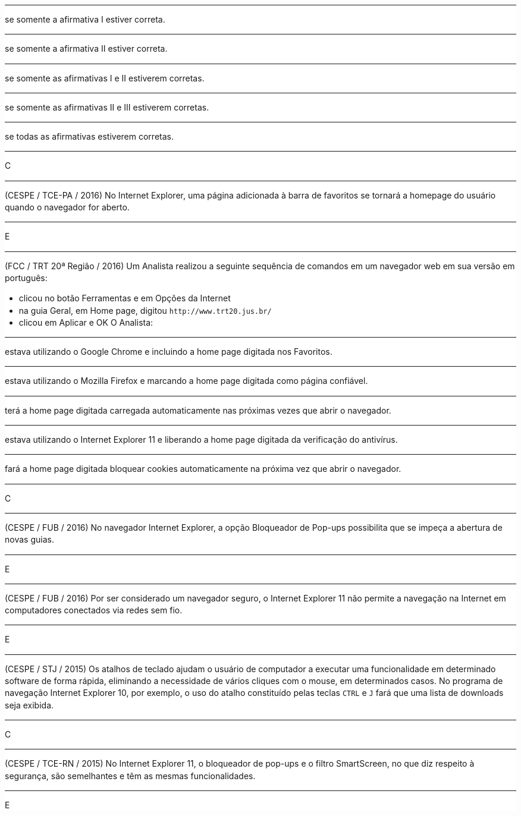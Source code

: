 ***
se somente a afirmativa I estiver correta.
***
se somente a afirmativa II estiver correta.
***
se somente as afirmativas I e II estiverem corretas.
***
se somente as afirmativas II e III estiverem corretas.
***
se todas as afirmativas estiverem corretas.
***
C
****
(CESPE / TCE-PA / 2016) No Internet Explorer, uma página adicionada à barra de favoritos se tornará a homepage do usuário quando o navegador for aberto.
***
E
****
(FCC / TRT 20ª Região / 2016) Um Analista realizou a seguinte sequência de comandos em um navegador web em sua versão em português:
- clicou no botão Ferramentas e em Opções da Internet 
- na guia Geral, em Home page, digitou `http://www.trt20.jus.br/`
- clicou em Aplicar e OK 
O Analista:
***
estava utilizando o Google Chrome e incluindo a home page digitada nos Favoritos.
***
estava utilizando o Mozilla Firefox e marcando a home page digitada como página confiável.
***
terá a home page digitada carregada automaticamente nas próximas vezes que abrir o navegador.
***
estava utilizando o Internet Explorer 11 e liberando a home page digitada da verificação do antivírus.
***
fará a home page digitada bloquear cookies automaticamente na próxima vez que abrir o navegador.
***
C
****
(CESPE / FUB / 2016) No navegador Internet Explorer, a opção Bloqueador de Pop-ups possibilita que se impeça a abertura de novas guias.
***
E
****
(CESPE / FUB / 2016) Por ser considerado um navegador seguro, o Internet Explorer 11 não permite a navegação na Internet em computadores conectados via redes sem fio.
***
E
****
(CESPE / STJ / 2015) Os atalhos de teclado ajudam o usuário de computador a executar uma funcionalidade em determinado software de forma rápida, eliminando a necessidade de vários cliques com o mouse, em determinados casos. No programa de navegação Internet Explorer 10, por exemplo, o uso do atalho constituído pelas teclas `CTRL` e `J` fará que uma lista de downloads seja exibida.
***
C
****
(CESPE / TCE-RN / 2015) No Internet Explorer 11, o bloqueador de pop-ups e o filtro SmartScreen, no que diz respeito à segurança, são semelhantes e têm as mesmas funcionalidades.
***
E
